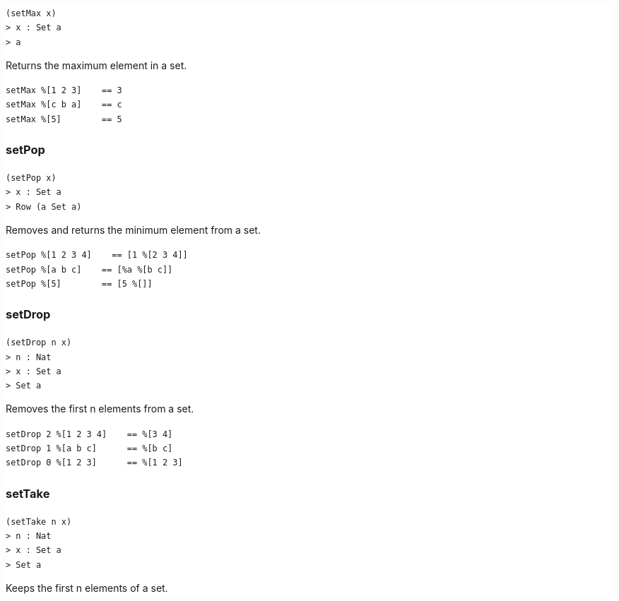 ```
(setMax x)
> x : Set a
> a
```

Returns the maximum element in a set.

```sire
setMax %[1 2 3]    == 3
setMax %[c b a]    == c
setMax %[5]        == 5
```

### setPop

```
(setPop x)
> x : Set a
> Row (a Set a)
```

Removes and returns the minimum element from a set.

```sire
setPop %[1 2 3 4]    == [1 %[2 3 4]]
setPop %[a b c]    == [%a %[b c]]
setPop %[5]        == [5 %[]]
```

### setDrop

```
(setDrop n x)
> n : Nat
> x : Set a
> Set a
```

Removes the first n elements from a set.

```sire
setDrop 2 %[1 2 3 4]    == %[3 4]
setDrop 1 %[a b c]      == %[b c]
setDrop 0 %[1 2 3]      == %[1 2 3]
```

### setTake

```
(setTake n x)
> n : Nat
> x : Set a
> Set a
```

Keeps the first n elements of a set.
